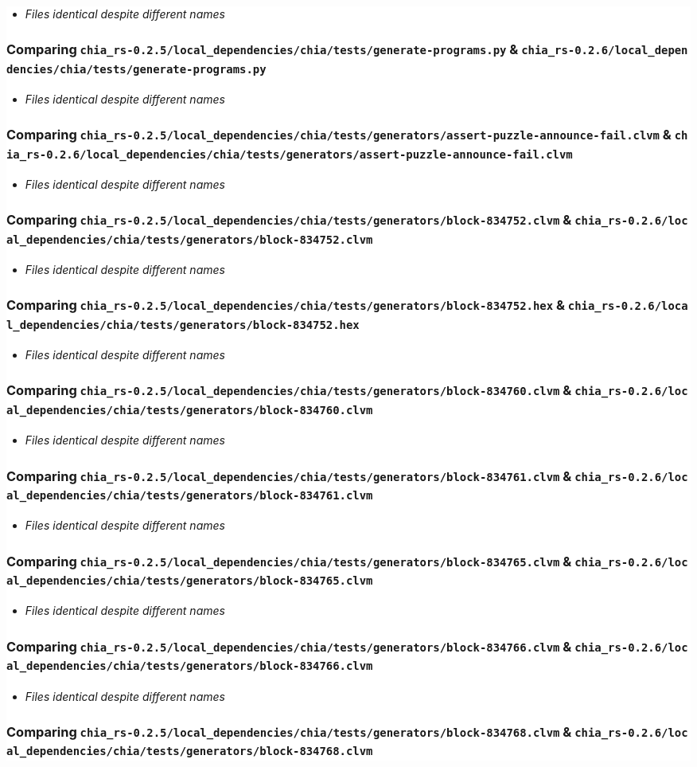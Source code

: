  * *Files identical despite different names*

### Comparing `chia_rs-0.2.5/local_dependencies/chia/tests/generate-programs.py` & `chia_rs-0.2.6/local_dependencies/chia/tests/generate-programs.py`

 * *Files identical despite different names*

### Comparing `chia_rs-0.2.5/local_dependencies/chia/tests/generators/assert-puzzle-announce-fail.clvm` & `chia_rs-0.2.6/local_dependencies/chia/tests/generators/assert-puzzle-announce-fail.clvm`

 * *Files identical despite different names*

### Comparing `chia_rs-0.2.5/local_dependencies/chia/tests/generators/block-834752.clvm` & `chia_rs-0.2.6/local_dependencies/chia/tests/generators/block-834752.clvm`

 * *Files identical despite different names*

### Comparing `chia_rs-0.2.5/local_dependencies/chia/tests/generators/block-834752.hex` & `chia_rs-0.2.6/local_dependencies/chia/tests/generators/block-834752.hex`

 * *Files identical despite different names*

### Comparing `chia_rs-0.2.5/local_dependencies/chia/tests/generators/block-834760.clvm` & `chia_rs-0.2.6/local_dependencies/chia/tests/generators/block-834760.clvm`

 * *Files identical despite different names*

### Comparing `chia_rs-0.2.5/local_dependencies/chia/tests/generators/block-834761.clvm` & `chia_rs-0.2.6/local_dependencies/chia/tests/generators/block-834761.clvm`

 * *Files identical despite different names*

### Comparing `chia_rs-0.2.5/local_dependencies/chia/tests/generators/block-834765.clvm` & `chia_rs-0.2.6/local_dependencies/chia/tests/generators/block-834765.clvm`

 * *Files identical despite different names*

### Comparing `chia_rs-0.2.5/local_dependencies/chia/tests/generators/block-834766.clvm` & `chia_rs-0.2.6/local_dependencies/chia/tests/generators/block-834766.clvm`

 * *Files identical despite different names*

### Comparing `chia_rs-0.2.5/local_dependencies/chia/tests/generators/block-834768.clvm` & `chia_rs-0.2.6/local_dependencies/chia/tests/generators/block-834768.clvm`
